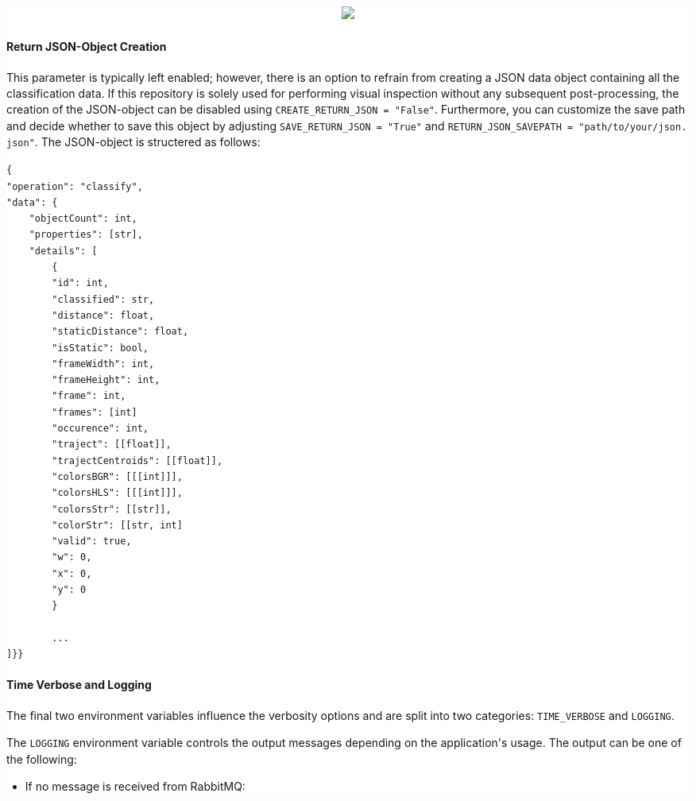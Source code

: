 <p align="center"><img src="assets/images/bbox_example.jpg" width="800"></p>

#### Return JSON-Object Creation
This parameter is typically left enabled; however, there is an option to refrain from creating a JSON data object containing all the classification data. If this repository is solely used for performing visual inspection without any subsequent post-processing, the creation of the JSON-object can be disabled using `CREATE_RETURN_JSON = "False"`. Furthermore, you can customize the save path and decide whether to save this object by adjusting `SAVE_RETURN_JSON = "True"` and `RETURN_JSON_SAVEPATH = "path/to/your/json.json"`. The JSON-object is structered as follows:

```
{
"operation": "classify",
"data": {
    "objectCount": int,
    "properties": [str],
    "details": [
        {
        "id": int,
        "classified": str,
        "distance": float,
        "staticDistance": float,
        "isStatic": bool,
        "frameWidth": int,
        "frameHeight": int,
        "frame": int,
        "frames": [int]
        "occurence": int,
        "traject": [[float]],
        "trajectCentroids": [[float]],
        "colorsBGR": [[[int]]],
        "colorsHLS": [[[int]]],
        "colorsStr": [[str]],
        "colorStr": [[str, int]
        "valid": true,
        "w": 0,
        "x": 0,
        "y": 0
        }

        ...
]}}
```

#### Time Verbose and Logging
The final two environment variables influence the verbosity options and are split into two categories: `TIME_VERBOSE` and `LOGGING`.

The `LOGGING` environment variable controls the output messages depending on the application's usage. The output can be one of the following:

* If no message is received from RabbitMQ:
